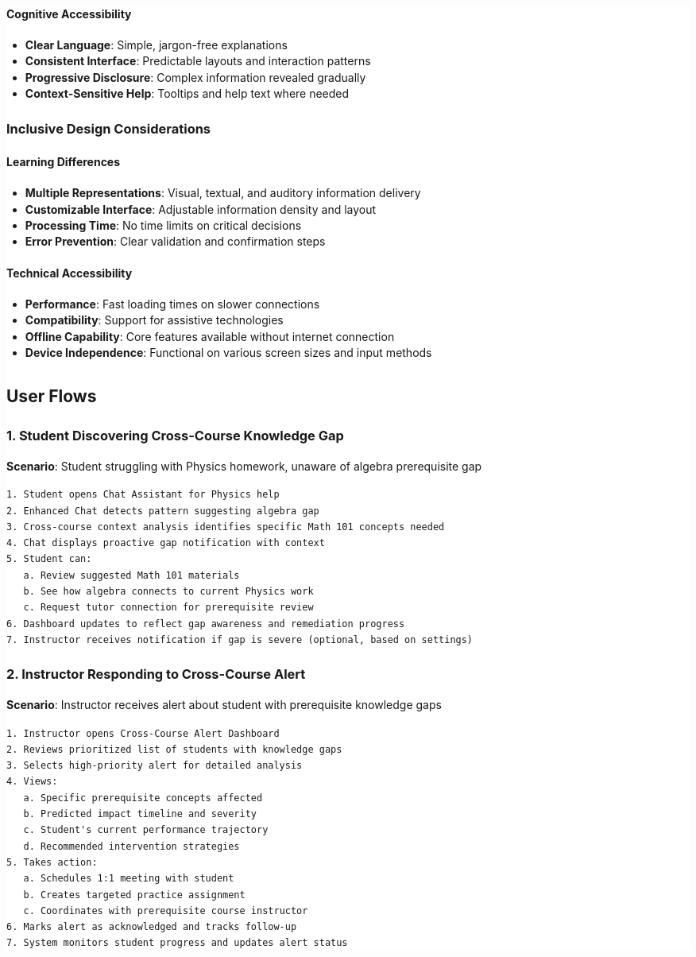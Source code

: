 #### Cognitive Accessibility
- **Clear Language**: Simple, jargon-free explanations
- **Consistent Interface**: Predictable layouts and interaction patterns
- **Progressive Disclosure**: Complex information revealed gradually
- **Context-Sensitive Help**: Tooltips and help text where needed

### Inclusive Design Considerations

#### Learning Differences
- **Multiple Representations**: Visual, textual, and auditory information delivery
- **Customizable Interface**: Adjustable information density and layout
- **Processing Time**: No time limits on critical decisions
- **Error Prevention**: Clear validation and confirmation steps

#### Technical Accessibility
- **Performance**: Fast loading times on slower connections
- **Compatibility**: Support for assistive technologies
- **Offline Capability**: Core features available without internet connection
- **Device Independence**: Functional on various screen sizes and input methods

## User Flows

### 1. Student Discovering Cross-Course Knowledge Gap

**Scenario**: Student struggling with Physics homework, unaware of algebra prerequisite gap

```
1. Student opens Chat Assistant for Physics help
2. Enhanced Chat detects pattern suggesting algebra gap
3. Cross-course context analysis identifies specific Math 101 concepts needed
4. Chat displays proactive gap notification with context
5. Student can:
   a. Review suggested Math 101 materials
   b. See how algebra connects to current Physics work
   c. Request tutor connection for prerequisite review
6. Dashboard updates to reflect gap awareness and remediation progress
7. Instructor receives notification if gap is severe (optional, based on settings)
```

### 2. Instructor Responding to Cross-Course Alert

**Scenario**: Instructor receives alert about student with prerequisite knowledge gaps

```
1. Instructor opens Cross-Course Alert Dashboard
2. Reviews prioritized list of students with knowledge gaps
3. Selects high-priority alert for detailed analysis
4. Views:
   a. Specific prerequisite concepts affected
   b. Predicted impact timeline and severity
   c. Student's current performance trajectory
   d. Recommended intervention strategies
5. Takes action:
   a. Schedules 1:1 meeting with student
   b. Creates targeted practice assignment
   c. Coordinates with prerequisite course instructor
6. Marks alert as acknowledged and tracks follow-up
7. System monitors student progress and updates alert status
```
